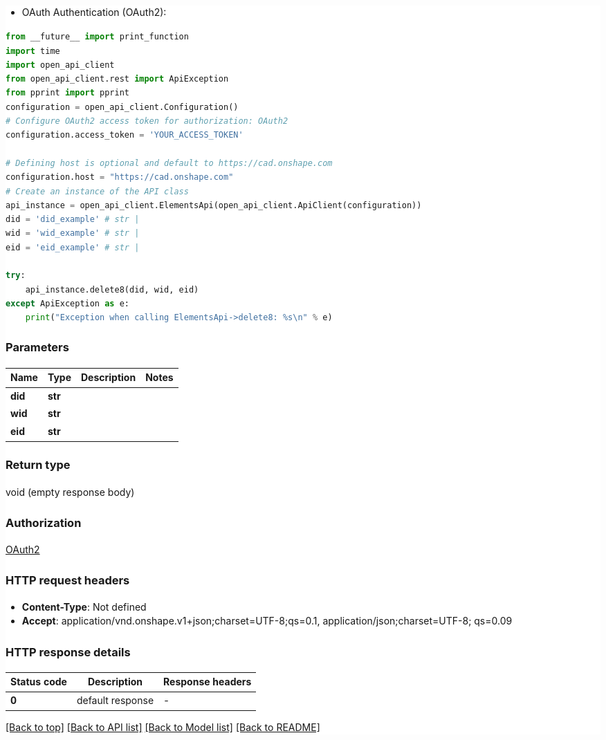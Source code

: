 * OAuth Authentication (OAuth2):
```python
from __future__ import print_function
import time
import open_api_client
from open_api_client.rest import ApiException
from pprint import pprint
configuration = open_api_client.Configuration()
# Configure OAuth2 access token for authorization: OAuth2
configuration.access_token = 'YOUR_ACCESS_TOKEN'

# Defining host is optional and default to https://cad.onshape.com
configuration.host = "https://cad.onshape.com"
# Create an instance of the API class
api_instance = open_api_client.ElementsApi(open_api_client.ApiClient(configuration))
did = 'did_example' # str | 
wid = 'wid_example' # str | 
eid = 'eid_example' # str | 

try:
    api_instance.delete8(did, wid, eid)
except ApiException as e:
    print("Exception when calling ElementsApi->delete8: %s\n" % e)
```

### Parameters

Name | Type | Description  | Notes
------------- | ------------- | ------------- | -------------
 **did** | **str**|  | 
 **wid** | **str**|  | 
 **eid** | **str**|  | 

### Return type

void (empty response body)

### Authorization

[OAuth2](../README.md#OAuth2)

### HTTP request headers

 - **Content-Type**: Not defined
 - **Accept**: application/vnd.onshape.v1+json;charset=UTF-8;qs=0.1, application/json;charset=UTF-8; qs=0.09

### HTTP response details
| Status code | Description | Response headers |
|-------------|-------------|------------------|
**0** | default response |  -  |

[[Back to top]](#) [[Back to API list]](../README.md#documentation-for-api-endpoints) [[Back to Model list]](../README.md#documentation-for-models) [[Back to README]](../README.md)
